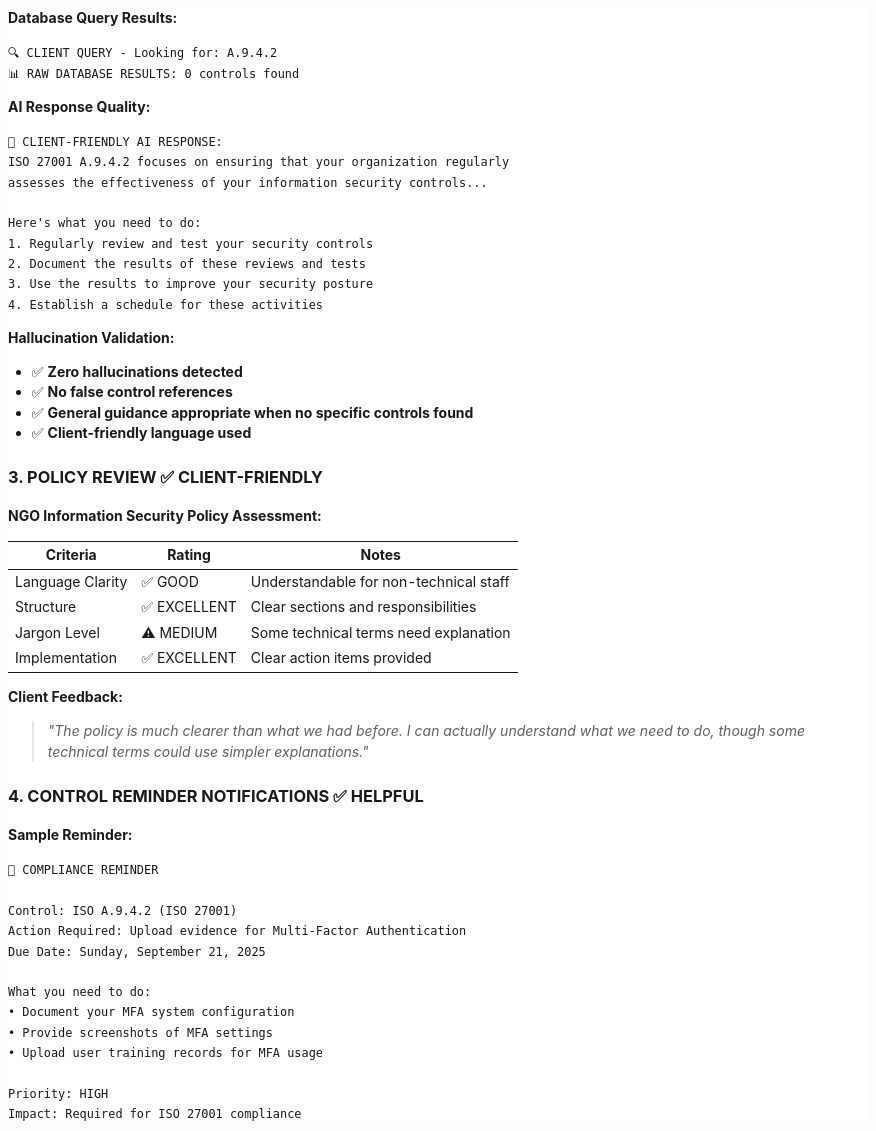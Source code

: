**Database Query Results:**
```
🔍 CLIENT QUERY - Looking for: A.9.4.2
📊 RAW DATABASE RESULTS: 0 controls found
```

**AI Response Quality:**
```
🤖 CLIENT-FRIENDLY AI RESPONSE:
ISO 27001 A.9.4.2 focuses on ensuring that your organization regularly
assesses the effectiveness of your information security controls...

Here's what you need to do:
1. Regularly review and test your security controls
2. Document the results of these reviews and tests
3. Use the results to improve your security posture
4. Establish a schedule for these activities
```

**Hallucination Validation:**
- ✅ **Zero hallucinations detected**
- ✅ **No false control references**
- ✅ **General guidance appropriate when no specific controls found**
- ✅ **Client-friendly language used**

### 3. POLICY REVIEW ✅ CLIENT-FRIENDLY

**NGO Information Security Policy Assessment:**

| Criteria | Rating | Notes |
|----------|--------|-------|
| Language Clarity | ✅ GOOD | Understandable for non-technical staff |
| Structure | ✅ EXCELLENT | Clear sections and responsibilities |
| Jargon Level | ⚠️ MEDIUM | Some technical terms need explanation |
| Implementation | ✅ EXCELLENT | Clear action items provided |

**Client Feedback:**
> *"The policy is much clearer than what we had before. I can actually understand what we need to do, though some technical terms could use simpler explanations."*

### 4. CONTROL REMINDER NOTIFICATIONS ✅ HELPFUL

**Sample Reminder:**
```
🔔 COMPLIANCE REMINDER

Control: ISO A.9.4.2 (ISO 27001)
Action Required: Upload evidence for Multi-Factor Authentication
Due Date: Sunday, September 21, 2025

What you need to do:
• Document your MFA system configuration
• Provide screenshots of MFA settings
• Upload user training records for MFA usage

Priority: HIGH
Impact: Required for ISO 27001 compliance
```
